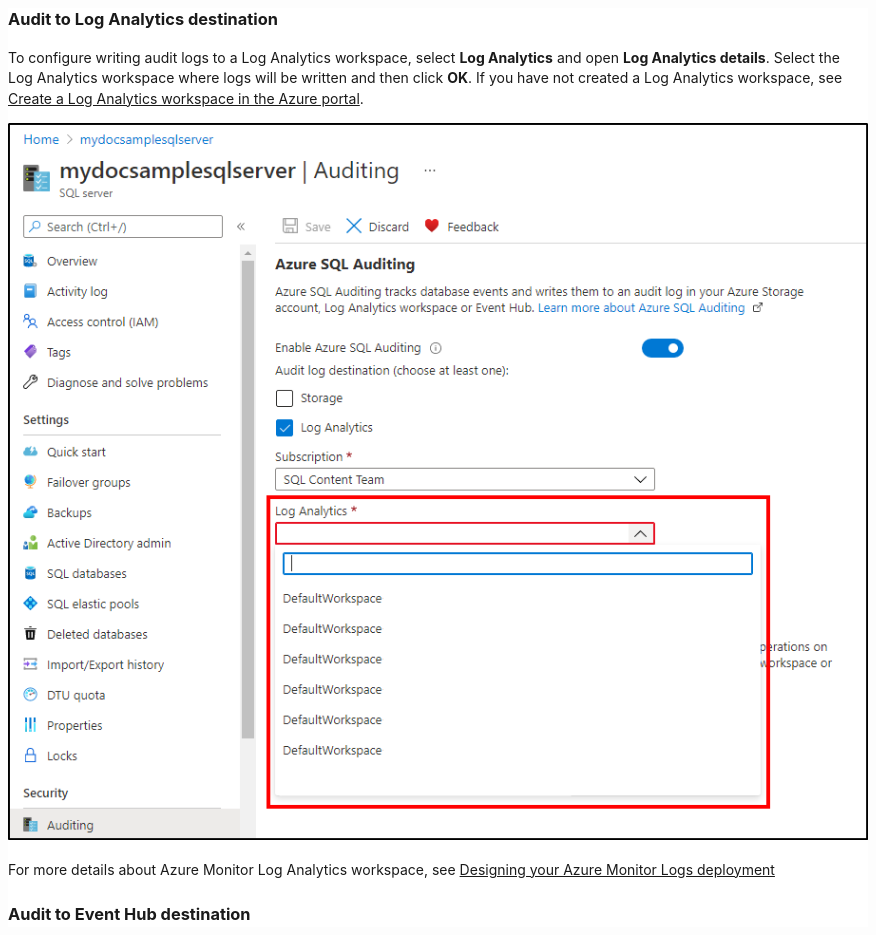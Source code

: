 ### <a id="audit-log-analytics-destination"></a>Audit to Log Analytics destination
  
To configure writing audit logs to a Log Analytics workspace, select **Log Analytics** and open **Log Analytics details**. Select the Log Analytics workspace where logs will be written and then click **OK**. If you have not created a Log Analytics workspace, see [Create a Log Analytics workspace in the Azure portal](../../azure-monitor/logs/quick-create-workspace.md).

   ![LogAnalyticsworkspace](./media/auditing-overview/auditing_select_oms.png)

For more details about Azure Monitor Log Analytics workspace, see [Designing your Azure Monitor Logs deployment](../../azure-monitor/logs/design-logs-deployment.md)
   
### <a id="audit-event-hub-destination"></a>Audit to Event Hub destination
